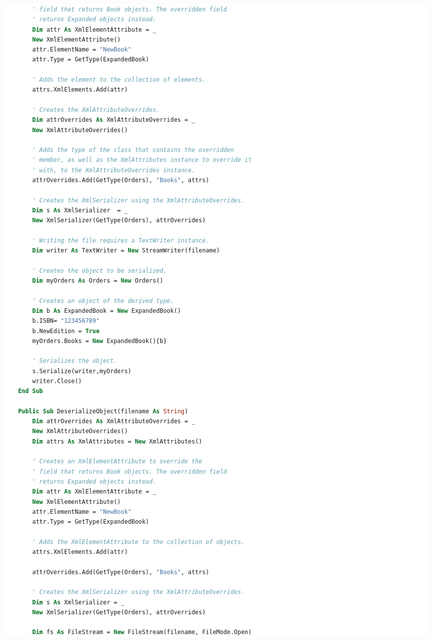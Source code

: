 ```vb  
        ' field that returns Book objects. The overridden field  
        ' returns Expanded objects instead.  
        Dim attr As XmlElementAttribute = _  
        New XmlElementAttribute()  
        attr.ElementName = "NewBook"  
        attr.Type = GetType(ExpandedBook)  
  
        ' Adds the element to the collection of elements.  
        attrs.XmlElements.Add(attr)  
  
        ' Creates the XmlAttributeOverrides.  
        Dim attrOverrides As XmlAttributeOverrides = _  
        New XmlAttributeOverrides()  
  
        ' Adds the type of the class that contains the overridden   
        ' member, as well as the XmlAttributes instance to override it   
        ' with, to the XmlAttributeOverrides instance.   
        attrOverrides.Add(GetType(Orders), "Books", attrs)  
  
        ' Creates the XmlSerializer using the XmlAttributeOverrides.  
        Dim s As XmlSerializer  = _  
        New XmlSerializer(GetType(Orders), attrOverrides)  
  
        ' Writing the file requires a TextWriter instance.  
        Dim writer As TextWriter = New StreamWriter(filename)  
  
        ' Creates the object to be serialized.  
        Dim myOrders As Orders = New Orders()  
  
        ' Creates an object of the derived type.  
        Dim b As ExpandedBook = New ExpandedBook()  
        b.ISBN= "123456789"  
        b.NewEdition = True  
        myOrders.Books = New ExpandedBook(){b}  
  
        ' Serializes the object.  
        s.Serialize(writer,myOrders)  
        writer.Close()  
    End Sub  
  
    Public Sub DeserializeObject(filename As String)  
        Dim attrOverrides As XmlAttributeOverrides = _  
        New XmlAttributeOverrides()  
        Dim attrs As XmlAttributes = New XmlAttributes()  
  
        ' Creates an XmlElementAttribute to override the   
        ' field that returns Book objects. The overridden field  
        ' returns Expanded objects instead.   
        Dim attr As XmlElementAttribute = _  
        New XmlElementAttribute()  
        attr.ElementName = "NewBook"  
        attr.Type = GetType(ExpandedBook)  
  
        ' Adds the XmlElementAttribute to the collection of objects.  
        attrs.XmlElements.Add(attr)  
  
        attrOverrides.Add(GetType(Orders), "Books", attrs)  
  
        ' Creates the XmlSerializer using the XmlAttributeOverrides.  
        Dim s As XmlSerializer = _  
        New XmlSerializer(GetType(Orders), attrOverrides)  
  
        Dim fs As FileStream = New FileStream(filename, FileMode.Open)  
```
